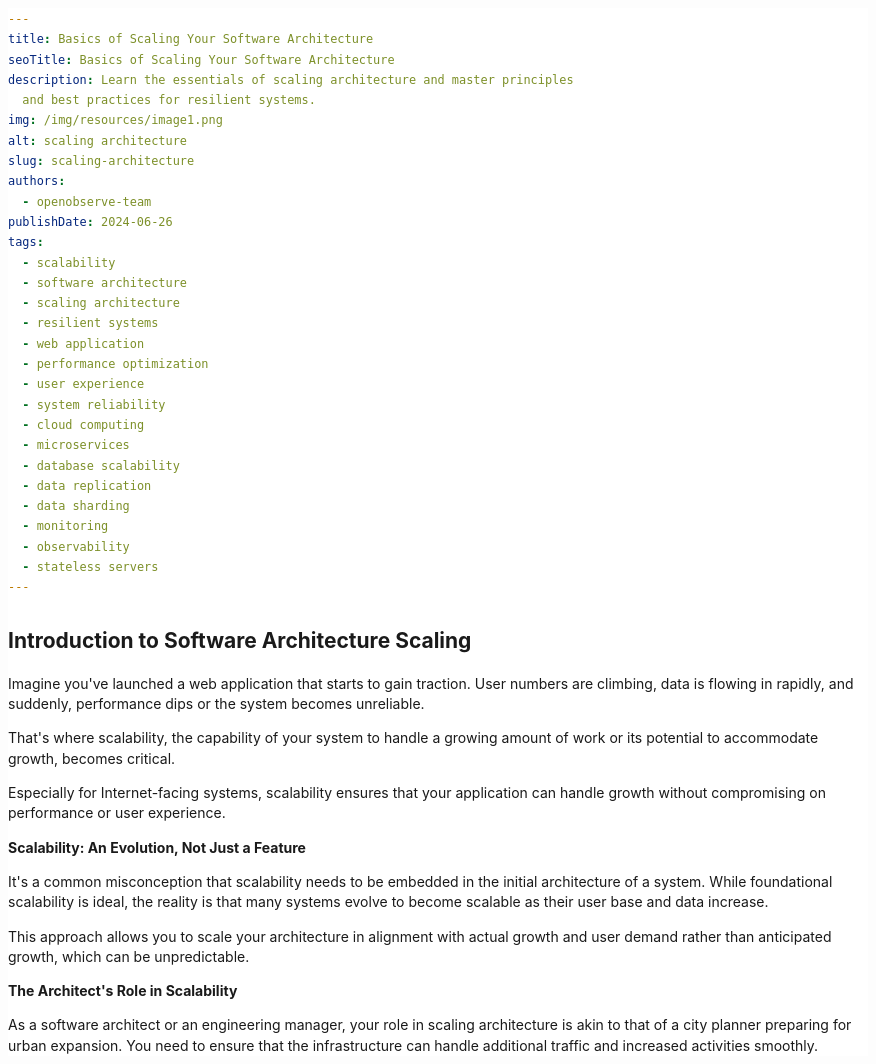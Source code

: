 ```yaml
---
title: Basics of Scaling Your Software Architecture
seoTitle: Basics of Scaling Your Software Architecture
description: Learn the essentials of scaling architecture and master principles
  and best practices for resilient systems.
img: /img/resources/image1.png
alt: scaling architecture
slug: scaling-architecture
authors:
  - openobserve-team
publishDate: 2024-06-26
tags:
  - scalability
  - software architecture
  - scaling architecture
  - resilient systems
  - web application
  - performance optimization
  - user experience
  - system reliability
  - cloud computing
  - microservices
  - database scalability
  - data replication
  - data sharding
  - monitoring
  - observability
  - stateless servers
---
```

<h2><strong>Introduction to Software Architecture Scaling</strong></h2>

<p>Imagine you've launched a web application that starts to gain traction. User numbers are climbing, data is flowing in rapidly, and suddenly, performance dips or the system becomes unreliable.&nbsp;</p>

<p>That's where scalability, the capability of your system to handle a growing amount of work or its potential to accommodate growth, becomes critical.&nbsp;</p>

<p>Especially for Internet-facing systems, scalability ensures that your application can handle growth without compromising on performance or user experience.</p>

<p><strong>Scalability: An Evolution, Not Just a Feature</strong></p>

<p>It's a common misconception that scalability needs to be embedded in the initial architecture of a system. While foundational scalability is ideal, the reality is that many systems evolve to become scalable as their user base and data increase.&nbsp;</p>

<p>This approach allows you to scale your architecture in alignment with actual growth and user demand rather than anticipated growth, which can be unpredictable.</p>

<p><strong>The Architect's Role in Scalability</strong></p>

<p>As a software architect or an engineering manager, your role in scaling architecture is akin to that of a city planner preparing for urban expansion. You need to ensure that the infrastructure can handle additional traffic and increased activities smoothly.&nbsp;</p>
